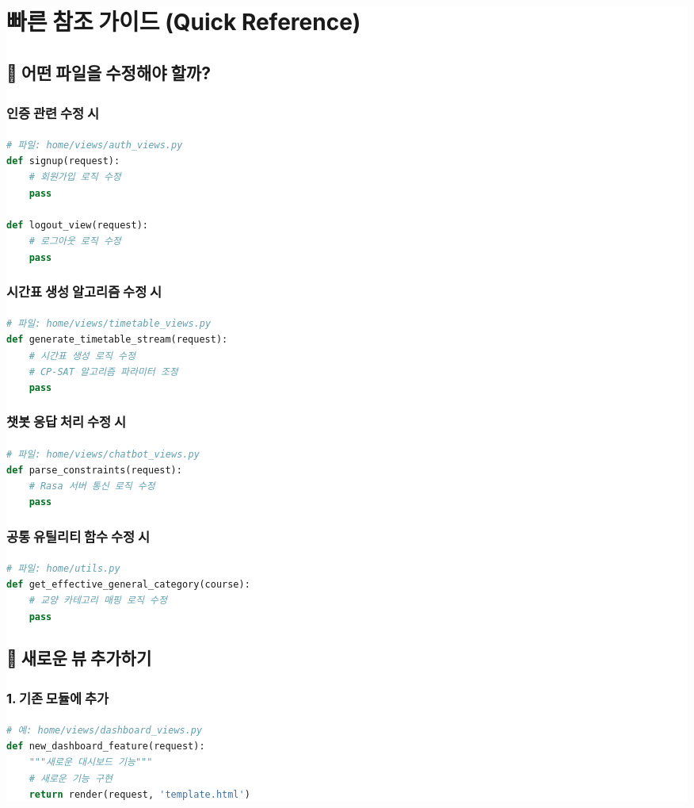 # 빠른 참조 가이드 (Quick Reference)

## 🎯 어떤 파일을 수정해야 할까?

### 인증 관련 수정 시
```python
# 파일: home/views/auth_views.py
def signup(request):
    # 회원가입 로직 수정
    pass

def logout_view(request):
    # 로그아웃 로직 수정
    pass
```

### 시간표 생성 알고리즘 수정 시
```python
# 파일: home/views/timetable_views.py
def generate_timetable_stream(request):
    # 시간표 생성 로직 수정
    # CP-SAT 알고리즘 파라미터 조정
    pass
```

### 챗봇 응답 처리 수정 시
```python
# 파일: home/views/chatbot_views.py
def parse_constraints(request):
    # Rasa 서버 통신 로직 수정
    pass
```

### 공통 유틸리티 함수 수정 시
```python
# 파일: home/utils.py
def get_effective_general_category(course):
    # 교양 카테고리 매핑 로직 수정
    pass
```

## 🔧 새로운 뷰 추가하기

### 1. 기존 모듈에 추가
```python
# 예: home/views/dashboard_views.py
def new_dashboard_feature(request):
    """새로운 대시보드 기능"""
    # 새로운 기능 구현
    return render(request, 'template.html')
```

